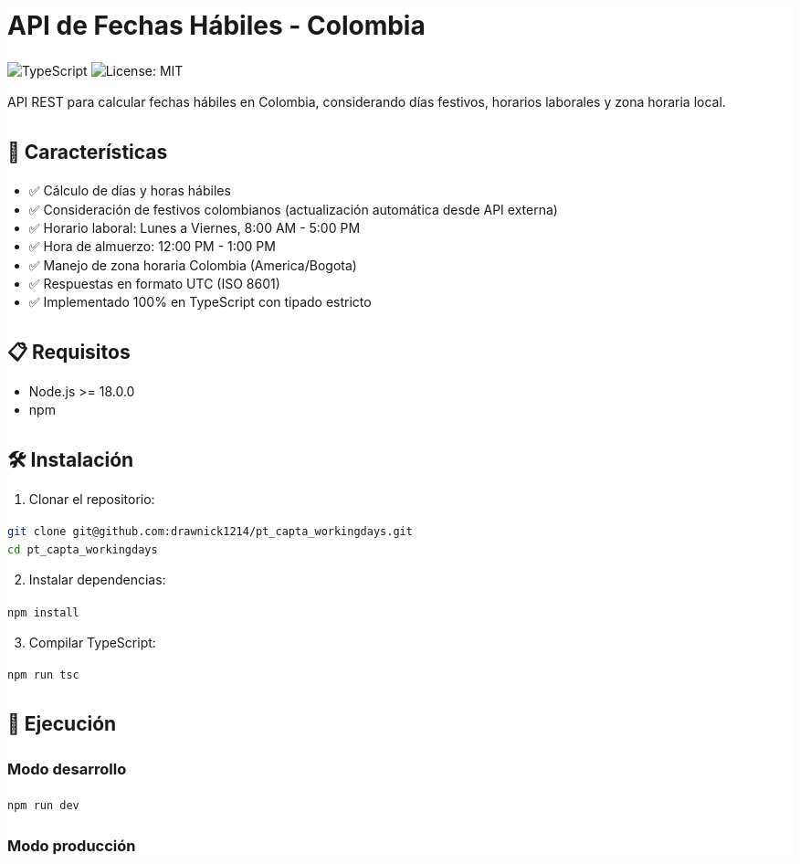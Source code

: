 # API de Fechas Hábiles - Colombia
![TypeScript](https://img.shields.io/badge/TypeScript-007ACC?style=for-the-badge&logo=typescript&logoColor=white)
![License: MIT](https://img.shields.io/badge/License-MIT-blue.svg?style=for-the-badge)

API REST para calcular fechas hábiles en Colombia, considerando días festivos, horarios laborales y zona horaria local.

## 🚀 Características

- ✅ Cálculo de días y horas hábiles
- ✅ Consideración de festivos colombianos (actualización automática desde API externa)
- ✅ Horario laboral: Lunes a Viernes, 8:00 AM - 5:00 PM
- ✅ Hora de almuerzo: 12:00 PM - 1:00 PM
- ✅ Manejo de zona horaria Colombia (America/Bogota)
- ✅ Respuestas en formato UTC (ISO 8601)
- ✅ Implementado 100% en TypeScript con tipado estricto

## 📋 Requisitos

- Node.js >= 18.0.0
- npm

## 🛠️ Instalación

1. Clonar el repositorio:

```bash
git clone git@github.com:drawnick1214/pt_capta_workingdays.git
cd pt_capta_workingdays
```

2. Instalar dependencias:

```bash
npm install
```

3. Compilar TypeScript:

```bash
npm run tsc
```

## 🏃 Ejecución

### Modo desarrollo

```bash
npm run dev
```

### Modo producción
